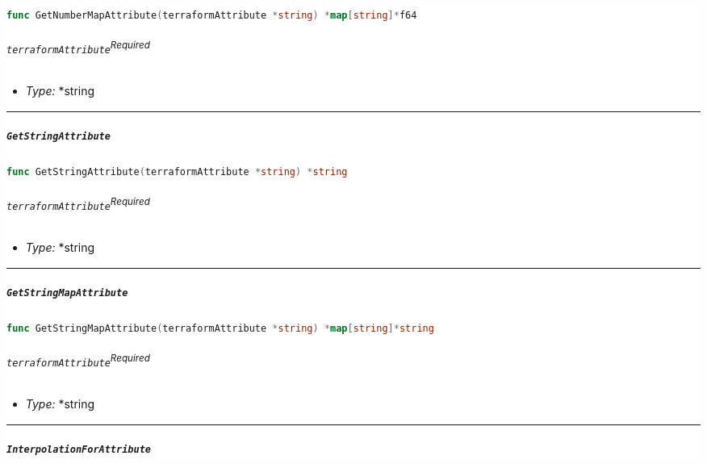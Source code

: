 ```go
func GetNumberMapAttribute(terraformAttribute *string) *map[string]*f64
```

###### `terraformAttribute`<sup>Required</sup> <a name="terraformAttribute" id="@cdktf/provider-azurerm.springCloudCustomizedAccelerator.SpringCloudCustomizedAcceleratorGitRepositoryBasicAuthOutputReference.getNumberMapAttribute.parameter.terraformAttribute"></a>

- *Type:* *string

---

##### `GetStringAttribute` <a name="GetStringAttribute" id="@cdktf/provider-azurerm.springCloudCustomizedAccelerator.SpringCloudCustomizedAcceleratorGitRepositoryBasicAuthOutputReference.getStringAttribute"></a>

```go
func GetStringAttribute(terraformAttribute *string) *string
```

###### `terraformAttribute`<sup>Required</sup> <a name="terraformAttribute" id="@cdktf/provider-azurerm.springCloudCustomizedAccelerator.SpringCloudCustomizedAcceleratorGitRepositoryBasicAuthOutputReference.getStringAttribute.parameter.terraformAttribute"></a>

- *Type:* *string

---

##### `GetStringMapAttribute` <a name="GetStringMapAttribute" id="@cdktf/provider-azurerm.springCloudCustomizedAccelerator.SpringCloudCustomizedAcceleratorGitRepositoryBasicAuthOutputReference.getStringMapAttribute"></a>

```go
func GetStringMapAttribute(terraformAttribute *string) *map[string]*string
```

###### `terraformAttribute`<sup>Required</sup> <a name="terraformAttribute" id="@cdktf/provider-azurerm.springCloudCustomizedAccelerator.SpringCloudCustomizedAcceleratorGitRepositoryBasicAuthOutputReference.getStringMapAttribute.parameter.terraformAttribute"></a>

- *Type:* *string

---

##### `InterpolationForAttribute` <a name="InterpolationForAttribute" id="@cdktf/provider-azurerm.springCloudCustomizedAccelerator.SpringCloudCustomizedAcceleratorGitRepositoryBasicAuthOutputReference.interpolationForAttribute"></a>
